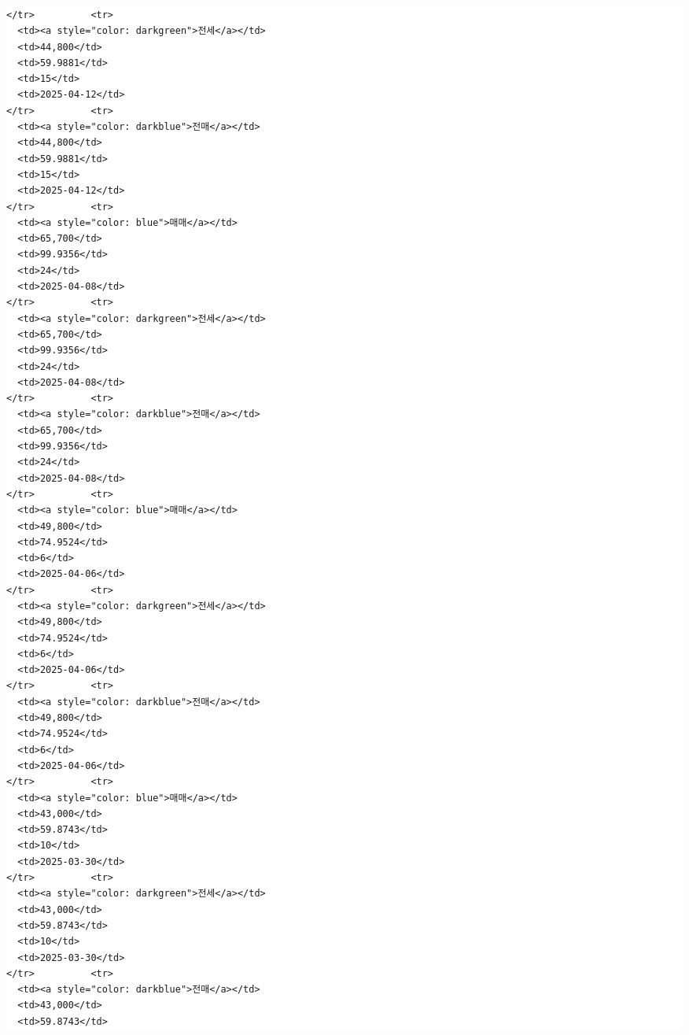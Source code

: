     </tr>          <tr>
      <td><a style="color: darkgreen">전세</a></td>
      <td>44,800</td>
      <td>59.9881</td>
      <td>15</td>
      <td>2025-04-12</td>
    </tr>          <tr>
      <td><a style="color: darkblue">전매</a></td>
      <td>44,800</td>
      <td>59.9881</td>
      <td>15</td>
      <td>2025-04-12</td>
    </tr>          <tr>
      <td><a style="color: blue">매매</a></td>
      <td>65,700</td>
      <td>99.9356</td>
      <td>24</td>
      <td>2025-04-08</td>
    </tr>          <tr>
      <td><a style="color: darkgreen">전세</a></td>
      <td>65,700</td>
      <td>99.9356</td>
      <td>24</td>
      <td>2025-04-08</td>
    </tr>          <tr>
      <td><a style="color: darkblue">전매</a></td>
      <td>65,700</td>
      <td>99.9356</td>
      <td>24</td>
      <td>2025-04-08</td>
    </tr>          <tr>
      <td><a style="color: blue">매매</a></td>
      <td>49,800</td>
      <td>74.9524</td>
      <td>6</td>
      <td>2025-04-06</td>
    </tr>          <tr>
      <td><a style="color: darkgreen">전세</a></td>
      <td>49,800</td>
      <td>74.9524</td>
      <td>6</td>
      <td>2025-04-06</td>
    </tr>          <tr>
      <td><a style="color: darkblue">전매</a></td>
      <td>49,800</td>
      <td>74.9524</td>
      <td>6</td>
      <td>2025-04-06</td>
    </tr>          <tr>
      <td><a style="color: blue">매매</a></td>
      <td>43,000</td>
      <td>59.8743</td>
      <td>10</td>
      <td>2025-03-30</td>
    </tr>          <tr>
      <td><a style="color: darkgreen">전세</a></td>
      <td>43,000</td>
      <td>59.8743</td>
      <td>10</td>
      <td>2025-03-30</td>
    </tr>          <tr>
      <td><a style="color: darkblue">전매</a></td>
      <td>43,000</td>
      <td>59.8743</td>